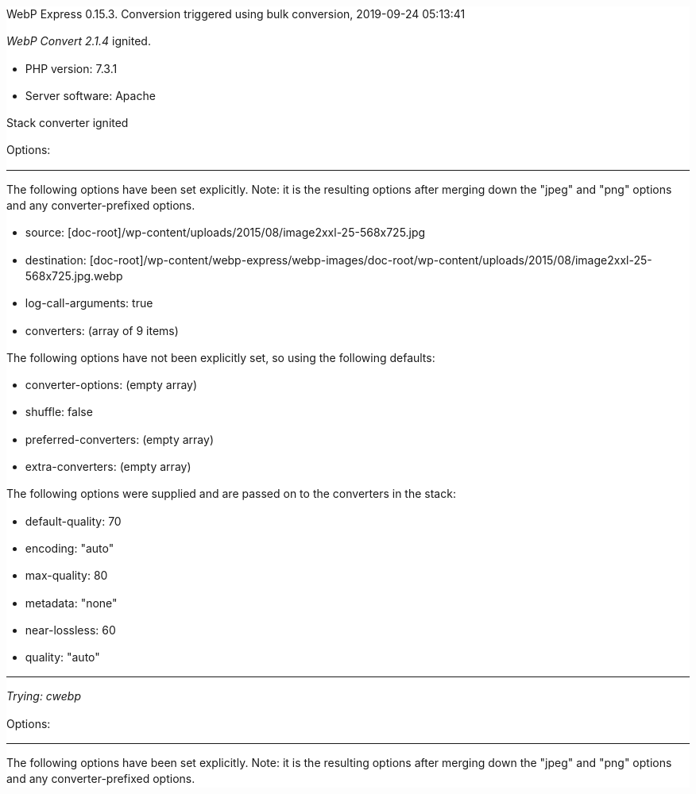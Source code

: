 WebP Express 0.15.3. Conversion triggered using bulk conversion, 2019-09-24 05:13:41


*WebP Convert 2.1.4*  ignited.

- PHP version: 7.3.1

- Server software: Apache


Stack converter ignited


Options:

------------

The following options have been set explicitly. Note: it is the resulting options after merging down the "jpeg" and "png" options and any converter-prefixed options.

- source: [doc-root]/wp-content/uploads/2015/08/image2xxl-25-568x725.jpg

- destination: [doc-root]/wp-content/webp-express/webp-images/doc-root/wp-content/uploads/2015/08/image2xxl-25-568x725.jpg.webp

- log-call-arguments: true

- converters: (array of 9 items)


The following options have not been explicitly set, so using the following defaults:

- converter-options: (empty array)

- shuffle: false

- preferred-converters: (empty array)

- extra-converters: (empty array)


The following options were supplied and are passed on to the converters in the stack:

- default-quality: 70

- encoding: "auto"

- max-quality: 80

- metadata: "none"

- near-lossless: 60

- quality: "auto"

------------



*Trying: cwebp* 


Options:

------------

The following options have been set explicitly. Note: it is the resulting options after merging down the "jpeg" and "png" options and any converter-prefixed options.
